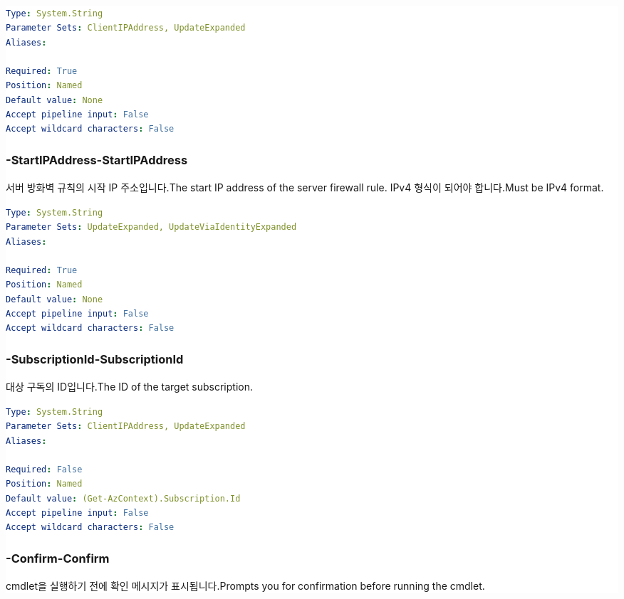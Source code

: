 ```yaml
Type: System.String
Parameter Sets: ClientIPAddress, UpdateExpanded
Aliases:

Required: True
Position: Named
Default value: None
Accept pipeline input: False
Accept wildcard characters: False
```

### <span data-ttu-id="4a865-138">-StartIPAddress</span><span class="sxs-lookup"><span data-stu-id="4a865-138">-StartIPAddress</span></span>
<span data-ttu-id="4a865-139">서버 방화벽 규칙의 시작 IP 주소입니다.</span><span class="sxs-lookup"><span data-stu-id="4a865-139">The start IP address of the server firewall rule.</span></span>
<span data-ttu-id="4a865-140">IPv4 형식이 되어야 합니다.</span><span class="sxs-lookup"><span data-stu-id="4a865-140">Must be IPv4 format.</span></span>

```yaml
Type: System.String
Parameter Sets: UpdateExpanded, UpdateViaIdentityExpanded
Aliases:

Required: True
Position: Named
Default value: None
Accept pipeline input: False
Accept wildcard characters: False
```

### <span data-ttu-id="4a865-141">-SubscriptionId</span><span class="sxs-lookup"><span data-stu-id="4a865-141">-SubscriptionId</span></span>
<span data-ttu-id="4a865-142">대상 구독의 ID입니다.</span><span class="sxs-lookup"><span data-stu-id="4a865-142">The ID of the target subscription.</span></span>

```yaml
Type: System.String
Parameter Sets: ClientIPAddress, UpdateExpanded
Aliases:

Required: False
Position: Named
Default value: (Get-AzContext).Subscription.Id
Accept pipeline input: False
Accept wildcard characters: False
```

### <span data-ttu-id="4a865-143">-Confirm</span><span class="sxs-lookup"><span data-stu-id="4a865-143">-Confirm</span></span>
<span data-ttu-id="4a865-144">cmdlet을 실행하기 전에 확인 메시지가 표시됩니다.</span><span class="sxs-lookup"><span data-stu-id="4a865-144">Prompts you for confirmation before running the cmdlet.</span></span>
